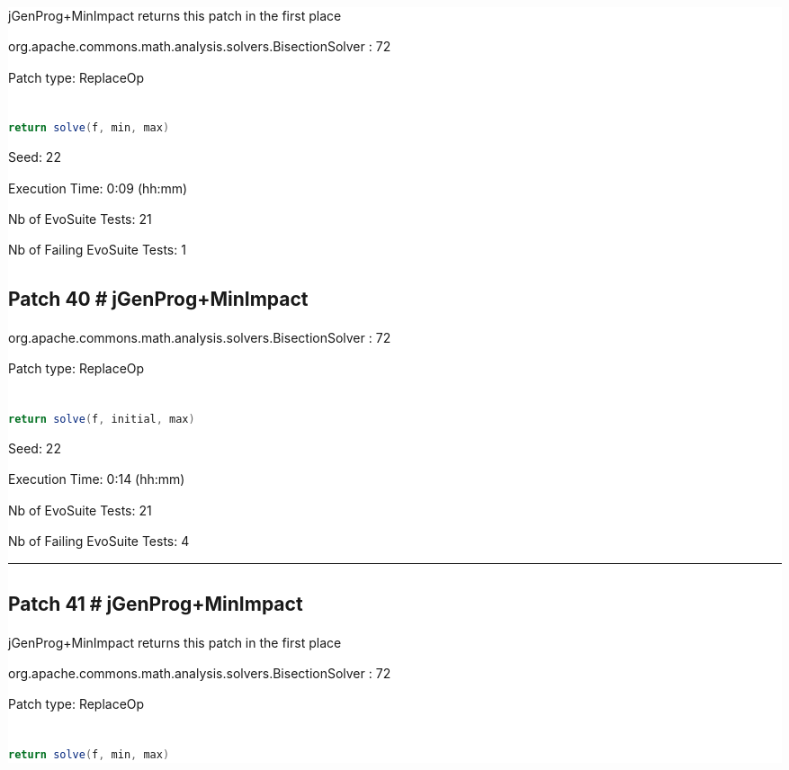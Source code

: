 jGenProg+MinImpact returns this patch in the first place

org.apache.commons.math.analysis.solvers.BisectionSolver : 72

Patch type: ReplaceOp

```Java

return solve(f, min, max)

```


Seed: 22

Execution Time: 0:09 (hh:mm) 

Nb of EvoSuite Tests: 21

Nb of Failing EvoSuite Tests: 1



## Patch 40 #  jGenProg+MinImpact 

org.apache.commons.math.analysis.solvers.BisectionSolver : 72

Patch type: ReplaceOp

```Java

return solve(f, initial, max)

```


Seed: 22

Execution Time: 0:14 (hh:mm) 

Nb of EvoSuite Tests: 21

Nb of Failing EvoSuite Tests: 4


--- 


## Patch 41 #  jGenProg+MinImpact 

jGenProg+MinImpact returns this patch in the first place

org.apache.commons.math.analysis.solvers.BisectionSolver : 72

Patch type: ReplaceOp

```Java

return solve(f, min, max)

```
